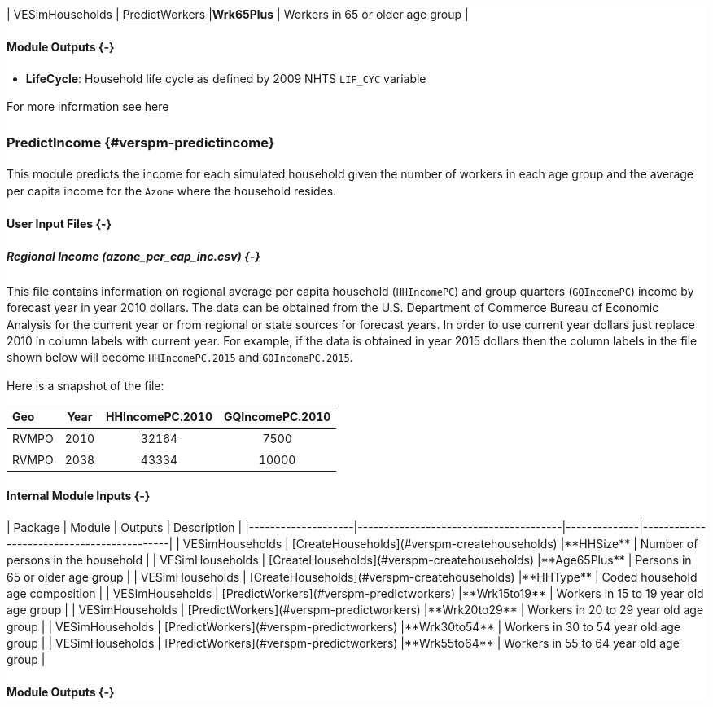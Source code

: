 | VESimHouseholds    | [PredictWorkers](#verspm-predictworkers)     |**Wrk65Plus** | Workers in 65 or older age group        |
</div>

#### Module Outputs {-}

* **LifeCycle**: Household life cycle as defined by 2009 NHTS `LIF_CYC` variable

For more information see [here](https://github.com/visioneval/VisionEval/blob/master/sources/modules/VESimHouseholds/inst/module_docs/AssignLifeCycle.md)

### PredictIncome {#verspm-predictincome}

This module predicts the income for each simulated household given the number of workers in each age group and the average per capita income for the `Azone` where the household resides.

#### User Input Files {-}

##### Regional Income (azone_per_cap_inc.csv) {-}

This file contains information on regional average per capita household (`HHIncomePC`) and group quarters (`GQIncomePC`) income by forecast year in year 2010 dollars. The data can be obtained from the U.S. Department of Commerce Bureau of Economic Analysis for the current year or from regional or state sources for forecast years. In order to use current year dollars just replace 2010 in column labels with current year. For example, if the data is obtained in year 2015 dollars then the column labels in the file shown below will become `HHIncomePC.2015` and `GQIncomePC.2015`. 

Here is a snapshot of the file:


|Geo   | Year | HHIncomePC.2010 | GQIncomePC.2010 |
|:-----|:----:|:---------------:|:---------------:|
|RVMPO | 2010 |      32164      |      7500       |
|RVMPO | 2038 |      43334      |      10000      |


#### Internal Module Inputs {-}

<div class="table-wrapper" markdown="block">
|    Package         |      Module                           |   Outputs    | Description                               |
|--------------------|---------------------------------------|--------------|-------------------------------------------|
| VESimHouseholds    | [CreateHouseholds](#verspm-createhouseholds) |**HHSize**    | Number of persons in the household        |
| VESimHouseholds    | [CreateHouseholds](#verspm-createhouseholds) |**Age65Plus** | Persons in 65 or older age group          |
| VESimHouseholds    | [CreateHouseholds](#verspm-createhouseholds) |**HHType**    | Coded household age composition           |
| VESimHouseholds    | [PredictWorkers](#verspm-predictworkers)     |**Wrk15to19** | Workers in 15 to 19 year old age group    |
| VESimHouseholds    | [PredictWorkers](#verspm-predictworkers)     |**Wrk20to29** | Workers in 20 to 29 year old age group    |
| VESimHouseholds    | [PredictWorkers](#verspm-predictworkers)     |**Wrk30to54** | Workers in 30 to 54 year old age group    |
| VESimHouseholds    | [PredictWorkers](#verspm-predictworkers)     |**Wrk55to64** | Workers in 55 to 64 year old age group    |

#### Module Outputs {-}
